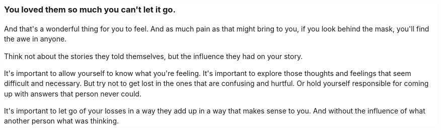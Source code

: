 ### You loved them so much you can't let it go.

And that's a wonderful thing for you to feel. And as much pain as that might bring to you, if you look behind the mask, you'll find the awe in anyone.

Think not about the stories they told themselves, but the influence they had on your story.

It's important to allow yourself to know what you're feeling. It's important to explore those thoughts and feelings that seem difficult and necessary. But try not to get lost in the ones that are confusing and hurtful. Or hold yourself responsible for coming up with answers that person never could.

It's important to let go of your losses in a way they add up in a way that makes sense to you. And without the influence of what another person what was thinking.
